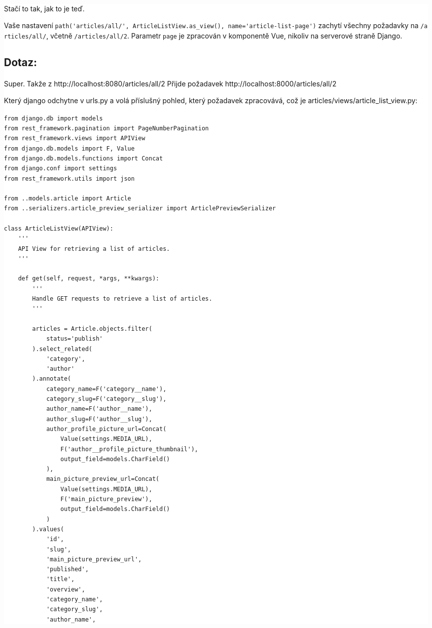 Stačí to tak, jak to je teď. 

Vaše nastavení `path('articles/all/', ArticleListView.as_view(), name='article-list-page')` zachytí všechny požadavky na `/articles/all/`, včetně `/articles/all/2`. Parametr `page` je zpracován v komponentě Vue, nikoliv na serverové straně Django.

## Dotaz:

Super.
Takže z http://localhost:8080/articles/all/2
Přijde požadavek http://localhost:8000/articles/all/2

Který django odchytne v urls.py a volá příslušný pohled, který požadavek zpracovává, což je articles/views/article_list_view.py:

    from django.db import models
    from rest_framework.pagination import PageNumberPagination
    from rest_framework.views import APIView
    from django.db.models import F, Value
    from django.db.models.functions import Concat
    from django.conf import settings
    from rest_framework.utils import json
    
    from ..models.article import Article
    from ..serializers.article_preview_serializer import ArticlePreviewSerializer
    
    class ArticleListView(APIView):
        '''
        API View for retrieving a list of articles.
        '''
    
        def get(self, request, *args, **kwargs):
            '''
            Handle GET requests to retrieve a list of articles.
            '''
    
            articles = Article.objects.filter(
                status='publish'
            ).select_related(
                'category',
                'author'
            ).annotate(
                category_name=F('category__name'),
                category_slug=F('category__slug'),
                author_name=F('author__name'),
                author_slug=F('author__slug'),
                author_profile_picture_url=Concat(
                    Value(settings.MEDIA_URL),
                    F('author__profile_picture_thumbnail'),
                    output_field=models.CharField()
                ),
                main_picture_preview_url=Concat(
                    Value(settings.MEDIA_URL),
                    F('main_picture_preview'),
                    output_field=models.CharField()
                )
            ).values(
                'id',
                'slug',
                'main_picture_preview_url',
                'published',
                'title',
                'overview',
                'category_name',
                'category_slug',
                'author_name',